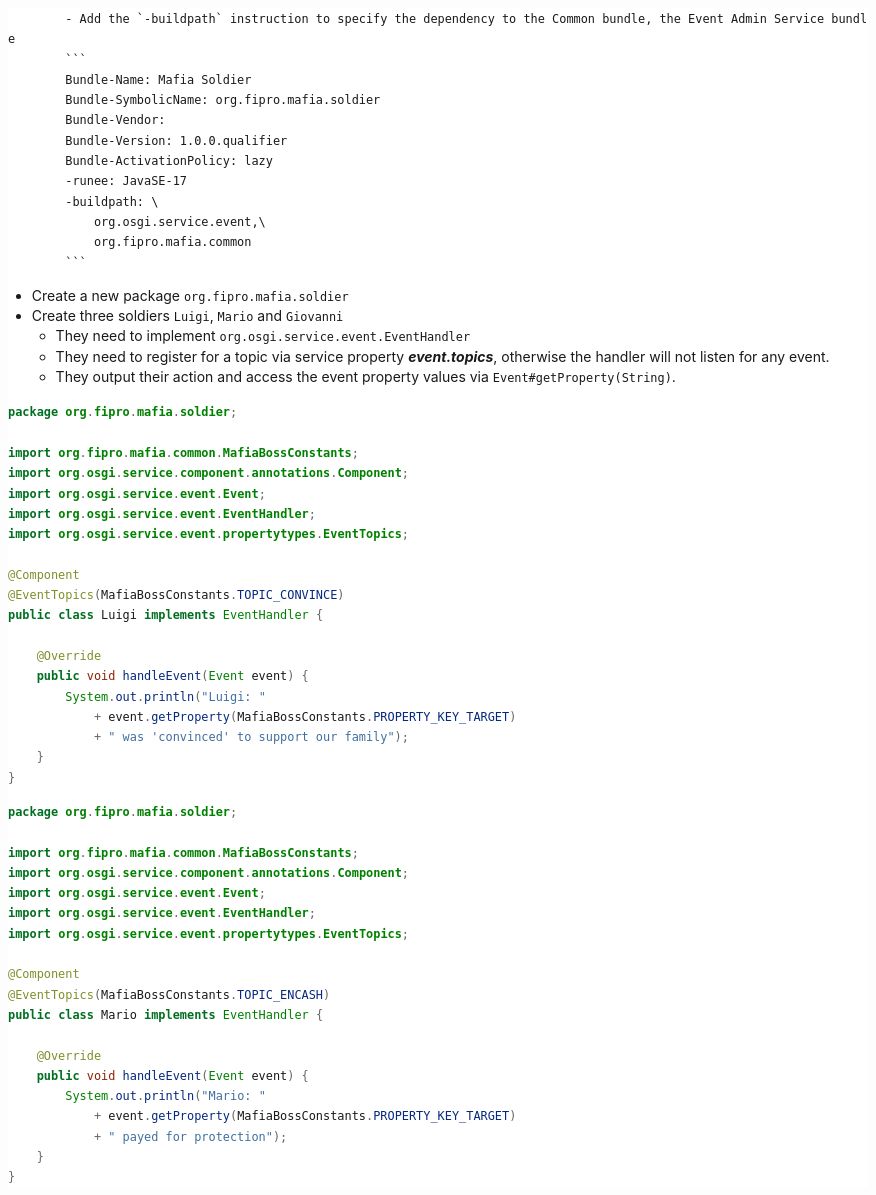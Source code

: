             - Add the `-buildpath` instruction to specify the dependency to the Common bundle, the Event Admin Service bundle
            ```
            Bundle-Name: Mafia Soldier
            Bundle-SymbolicName: org.fipro.mafia.soldier
            Bundle-Vendor: 
            Bundle-Version: 1.0.0.qualifier
            Bundle-ActivationPolicy: lazy
            -runee: JavaSE-17
            -buildpath: \
                org.osgi.service.event,\
                org.fipro.mafia.common
            ```

- Create a new package `org.fipro.mafia.soldier`
- Create three soldiers `Luigi`, `Mario` and `Giovanni`
  - They need to implement `org.osgi.service.event.EventHandler`
  - They need to register for a topic via service property **_event.topics_**, otherwise the handler will not listen for any event.
  - They output their action and access the event property values via `Event#getProperty(String)`.

``` java
package org.fipro.mafia.soldier;

import org.fipro.mafia.common.MafiaBossConstants;
import org.osgi.service.component.annotations.Component;
import org.osgi.service.event.Event;
import org.osgi.service.event.EventHandler;
import org.osgi.service.event.propertytypes.EventTopics;

@Component
@EventTopics(MafiaBossConstants.TOPIC_CONVINCE)
public class Luigi implements EventHandler {

    @Override
    public void handleEvent(Event event) {
        System.out.println("Luigi: "
            + event.getProperty(MafiaBossConstants.PROPERTY_KEY_TARGET)
            + " was 'convinced' to support our family");
    }
}
```

``` java
package org.fipro.mafia.soldier;

import org.fipro.mafia.common.MafiaBossConstants;
import org.osgi.service.component.annotations.Component;
import org.osgi.service.event.Event;
import org.osgi.service.event.EventHandler;
import org.osgi.service.event.propertytypes.EventTopics;

@Component
@EventTopics(MafiaBossConstants.TOPIC_ENCASH)
public class Mario implements EventHandler {

    @Override 
    public void handleEvent(Event event) {
        System.out.println("Mario: "
            + event.getProperty(MafiaBossConstants.PROPERTY_KEY_TARGET)
            + " payed for protection");
    }
}
``` 

